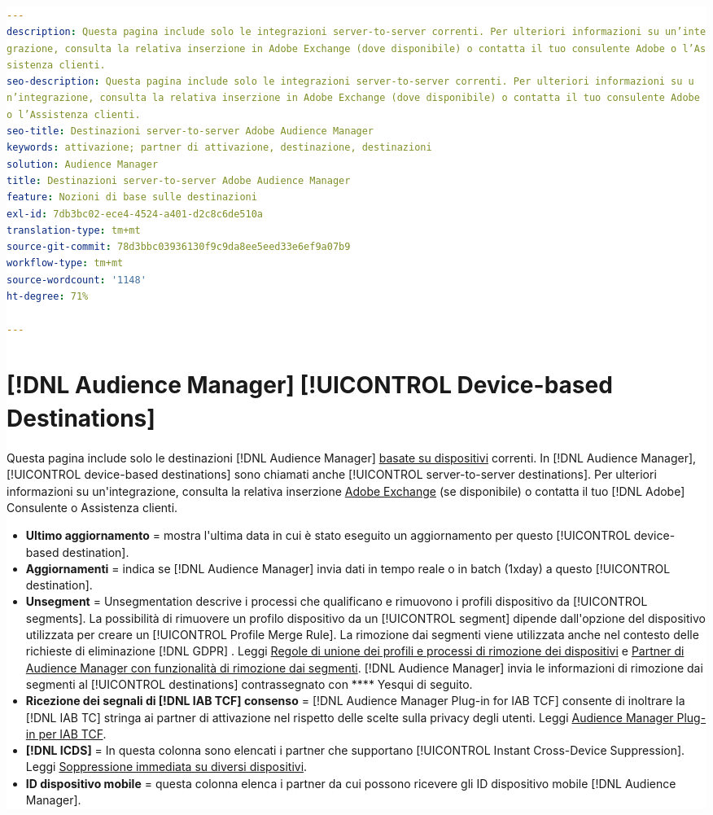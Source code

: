 ```yaml
---
description: Questa pagina include solo le integrazioni server-to-server correnti. Per ulteriori informazioni su un’integrazione, consulta la relativa inserzione in Adobe Exchange (dove disponibile) o contatta il tuo consulente Adobe o l’Assistenza clienti.
seo-description: Questa pagina include solo le integrazioni server-to-server correnti. Per ulteriori informazioni su un’integrazione, consulta la relativa inserzione in Adobe Exchange (dove disponibile) o contatta il tuo consulente Adobe o l’Assistenza clienti.
seo-title: Destinazioni server-to-server Adobe Audience Manager
keywords: attivazione; partner di attivazione, destinazione, destinazioni
solution: Audience Manager
title: Destinazioni server-to-server Adobe Audience Manager
feature: Nozioni di base sulle destinazioni
exl-id: 7db3bc02-ece4-4524-a401-d2c8c6de510a
translation-type: tm+mt
source-git-commit: 78d3bbc03936130f9c9da8ee5eed33e6ef9a07b9
workflow-type: tm+mt
source-wordcount: '1148'
ht-degree: 71%

---
```


# [!DNL Audience Manager] [!UICONTROL Device-based Destinations]

Questa pagina include solo le destinazioni [!DNL Audience Manager] [basate su dispositivi](/help/using/features/destinations/add-device-based-destinations.md) correnti. In [!DNL Audience Manager], [!UICONTROL device-based destinations] sono chiamati anche [!UICONTROL server-to-server destinations]. Per ulteriori informazioni su un&#39;integrazione, consulta la relativa inserzione [Adobe Exchange](https://exchange.adobe.com/experiencecloud.html) (se disponibile) o contatta il tuo [!DNL Adobe] Consulente o Assistenza clienti.


* **Ultimo aggiornamento**  = mostra l&#39;ultima data in cui è stato eseguito un aggiornamento per questo  [!UICONTROL device-based destination].
* **Aggiornamenti**  = indica se  [!DNL Audience Manager] invia dati in tempo reale o in batch (1xday) a questo  [!UICONTROL destination].
* **Unsegment**  = Unsegmentation descrive i processi che qualificano e rimuovono i profili dispositivo da  [!UICONTROL segments]. La possibilità di rimuovere un profilo dispositivo da un [!UICONTROL segment] dipende dall&#39;opzione del dispositivo utilizzata per creare un [!UICONTROL Profile Merge Rule]. La rimozione dai segmenti viene utilizzata anche nel contesto delle richieste di eliminazione [!DNL GDPR] . Leggi [Regole di unione dei profili e processi di rimozione dei dispositivi](/help/using/features/profile-merge-rules/merge-rule-unsegment.md) e [Partner di Audience Manager con funzionalità di rimozione dai segmenti](/help/using/overview/data-security-and-privacy/data-privacy-requests.md#aam-partners-with-unsegmentation). [!DNL Audience Manager] invia le informazioni di rimozione dai segmenti al  [!UICONTROL destinations] contrassegnato con  **** Yesqui di seguito.
* **Ricezione dei segnali di  [!DNL IAB TCF] consenso**  =  [!DNL Audience Manager Plug-in for IAB TCF] consente di inoltrare la  [!DNL IAB TC] stringa ai partner di attivazione nel rispetto delle scelte sulla privacy degli utenti. Leggi [Audience Manager Plug-in per IAB TCF](/help/using/overview/data-security-and-privacy/aam-iab-plugin.md).
* **[!DNL ICDS]** = In questa colonna sono elencati i partner che supportano  [!UICONTROL Instant Cross-Device Suppression]. Leggi [Soppressione immediata su diversi dispositivi](/help/using/features/profile-merge-rules/instant-cross-device-suppression.md).
* **ID dispositivo mobile**  = questa colonna elenca i partner da cui possono ricevere gli ID dispositivo mobile  [!DNL Audience Manager].
